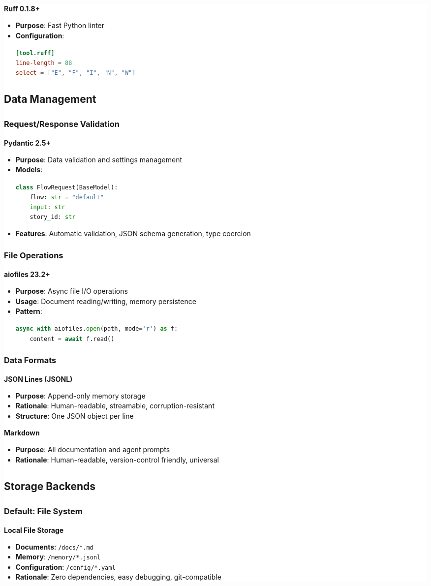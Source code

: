 **Ruff 0.1.8+**
- **Purpose**: Fast Python linter
- **Configuration**:
  ```toml
  [tool.ruff]
  line-length = 88
  select = ["E", "F", "I", "N", "W"]
  ```

## Data Management

### Request/Response Validation

**Pydantic 2.5+**
- **Purpose**: Data validation and settings management
- **Models**:
  ```python
  class FlowRequest(BaseModel):
      flow: str = "default"
      input: str
      story_id: str
  ```
- **Features**: Automatic validation, JSON schema generation, type coercion

### File Operations

**aiofiles 23.2+**
- **Purpose**: Async file I/O operations
- **Usage**: Document reading/writing, memory persistence
- **Pattern**:
  ```python
  async with aiofiles.open(path, mode='r') as f:
      content = await f.read()
  ```

### Data Formats

**JSON Lines (JSONL)**
- **Purpose**: Append-only memory storage
- **Rationale**: Human-readable, streamable, corruption-resistant
- **Structure**: One JSON object per line

**Markdown**
- **Purpose**: All documentation and agent prompts
- **Rationale**: Human-readable, version-control friendly, universal

## Storage Backends

### Default: File System

**Local File Storage**
- **Documents**: `/docs/*.md`
- **Memory**: `/memory/*.jsonl`
- **Configuration**: `/config/*.yaml`
- **Rationale**: Zero dependencies, easy debugging, git-compatible
